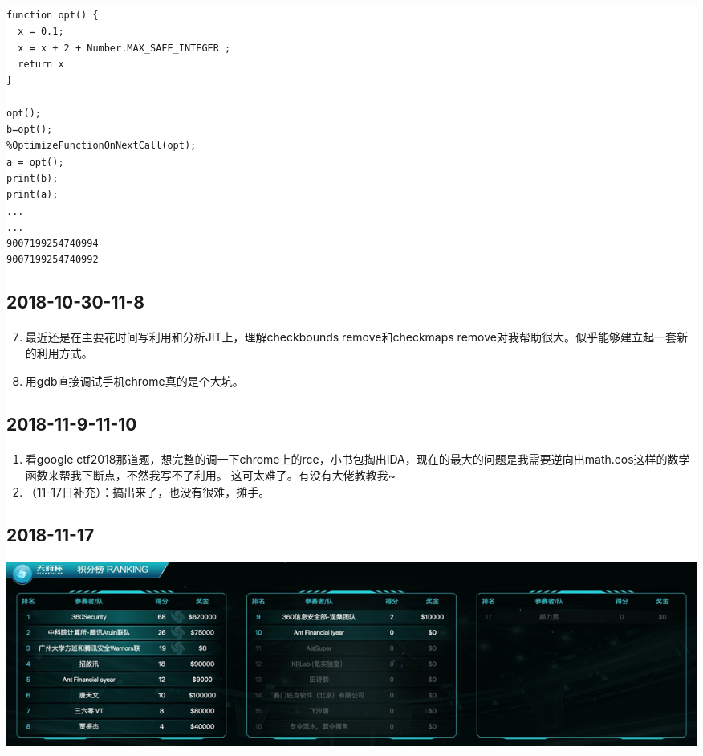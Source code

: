    ```
   function opt() {
     x = 0.1;
     x = x + 2 + Number.MAX_SAFE_INTEGER ;
     return x
   }
   
   opt();
   b=opt();
   %OptimizeFunctionOnNextCall(opt);
   a = opt();
   print(b);
   print(a);
   ...
   ...
   9007199254740994
   9007199254740992
   ```

   ## 2018-10-30-11-8

7. 最近还是在主要花时间写利用和分析JIT上，理解checkbounds remove和checkmaps remove对我帮助很大。似乎能够建立起一套新的利用方式。

8. 用gdb直接调试手机chrome真的是个大坑。

## 2018-11-9-11-10

1. 看google ctf2018那道题，想完整的调一下chrome上的rce，小书包掏出IDA，现在的最大的问题是我需要逆向出math.cos这样的数学函数来帮我下断点，不然我写不了利用。
   这可太难了。有没有大佬教教我~
2. （11-17日补充）：搞出来了，也没有很难，摊手。

## 2018-11-17

[![img](images/2018-11-17-114730.jpg)](https://sakura-1252236262.cos.ap-beijing.myqcloud.com/2018-11-17-114730.jpg)